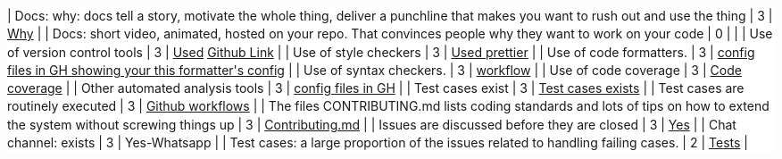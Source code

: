 | Docs: why: docs tell a story, motivate the whole thing, deliver a punchline that makes you want to rush out and use the thing                                                                                                                             | 3     | [Why](https://github.com/SE-Fall2023-Group-41/SlashV2#page_facing_up-why)                                                                             |
| Docs: short video, animated, hosted on your repo. That convinces people why they want to work on your code                                                                                                                                                | 0     |                                                                                                                                                       |
| Use of version control tools                                                                                                                                                                                                                              | 3     | [Used](https://github.com/NCSU-Group7-SE2021/slash) [Github Link](https://github.com/NCSU-Group7-SE2021/slash)                                        |
| Use of style checkers                                                                                                                                                                                                                                     | 3     | [Used prettier](https://github.com/SE-Fall2023-Group-41/SlashV2/blob/main/client-deprecated/.prettierrc)                                              |
| Use of code formatters.                                                                                                                                                                                                                                   | 3     | [config files in GH showing your this formatter's config](https://github.com/SE-Fall2023-Group-41/SlashV2/blob/main/.github/workflows/python-app.yml) |
| Use of syntax checkers.                                                                                                                                                                                                                                   | 3     | [workflow](https://github.com/SE-Fall2023-Group-41/SlashV2/blob/main/.github/workflows/python-app.yml)                                                |
| Use of code coverage                                                                                                                                                                                                                                      | 3     | [Code coverage](https://app.codecov.io/gh/SE-Fall2023-Group-41/SlashV2)                                                                               |
| Other automated analysis tools                                                                                                                                                                                                                            | 3     | [config files in GH](https://github.com/SE-Fall2023-Group-41/SlashV2/blob/main/.deepsource.toml)                                                      |
| Test cases exist                                                                                                                                                                                                                                          | 3     | [Test cases exists](https://github.com/SE-Fall2023-Group-41/SlashV2/tree/main/tests)                                                                  |
| Test cases are routinely executed                                                                                                                                                                                                                         | 3     | [Github workflows](https://github.com/SE-Fall2023-Group-41/SlashV2/tree/main/.github/workflows)                                                       |
| The files CONTRIBUTING.md lists coding standards and lots of tips on how to extend the system without screwing things up                                                                                                                                  | 3     | [Contributing.md](https://github.com/SE-Fall2023-Group-41/SlashV2/blob/main/CONTRIBUTING.md)                                                          |
| Issues are discussed before they are closed                                                                                                                                                                                                               | 3     | [Yes](https://github.com/SE-Fall2023-Group-41/SlashV2/issues)                                                                                         |
| Chat channel: exists                                                                                                                                                                                                                                      | 3     | Yes-Whatsapp                                                                                                                                          |
| Test cases: a large proportion of the issues related to handling failing cases.                                                                                                                                                                           | 2     | [Tests](https://github.com/SE-Fall2023-Group-41/SlashV2/tree/main/tests)                                                                              |